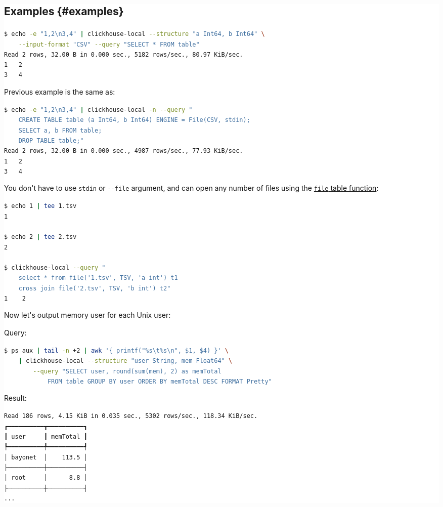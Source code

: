 ## Examples {#examples}

```bash
$ echo -e "1,2\n3,4" | clickhouse-local --structure "a Int64, b Int64" \
    --input-format "CSV" --query "SELECT * FROM table"
Read 2 rows, 32.00 B in 0.000 sec., 5182 rows/sec., 80.97 KiB/sec.
1   2
3   4
```

Previous example is the same as:

```bash
$ echo -e "1,2\n3,4" | clickhouse-local -n --query "
    CREATE TABLE table (a Int64, b Int64) ENGINE = File(CSV, stdin);
    SELECT a, b FROM table;
    DROP TABLE table;"
Read 2 rows, 32.00 B in 0.000 sec., 4987 rows/sec., 77.93 KiB/sec.
1   2
3   4
```

You don't have to use `stdin` or `--file` argument, and can open any number of files using the [`file` table function](../../sql-reference/table-functions/file.md):

```bash
$ echo 1 | tee 1.tsv
1

$ echo 2 | tee 2.tsv
2

$ clickhouse-local --query "
    select * from file('1.tsv', TSV, 'a int') t1
    cross join file('2.tsv', TSV, 'b int') t2"
1    2
```

Now let's output memory user for each Unix user:

Query:

```bash
$ ps aux | tail -n +2 | awk '{ printf("%s\t%s\n", $1, $4) }' \
    | clickhouse-local --structure "user String, mem Float64" \
        --query "SELECT user, round(sum(mem), 2) as memTotal
            FROM table GROUP BY user ORDER BY memTotal DESC FORMAT Pretty"
```

Result:

```text
Read 186 rows, 4.15 KiB in 0.035 sec., 5302 rows/sec., 118.34 KiB/sec.
┏━━━━━━━━━━┳━━━━━━━━━━┓
┃ user     ┃ memTotal ┃
┡━━━━━━━━━━╇━━━━━━━━━━┩
│ bayonet  │    113.5 │
├──────────┼──────────┤
│ root     │      8.8 │
├──────────┼──────────┤
...
```
